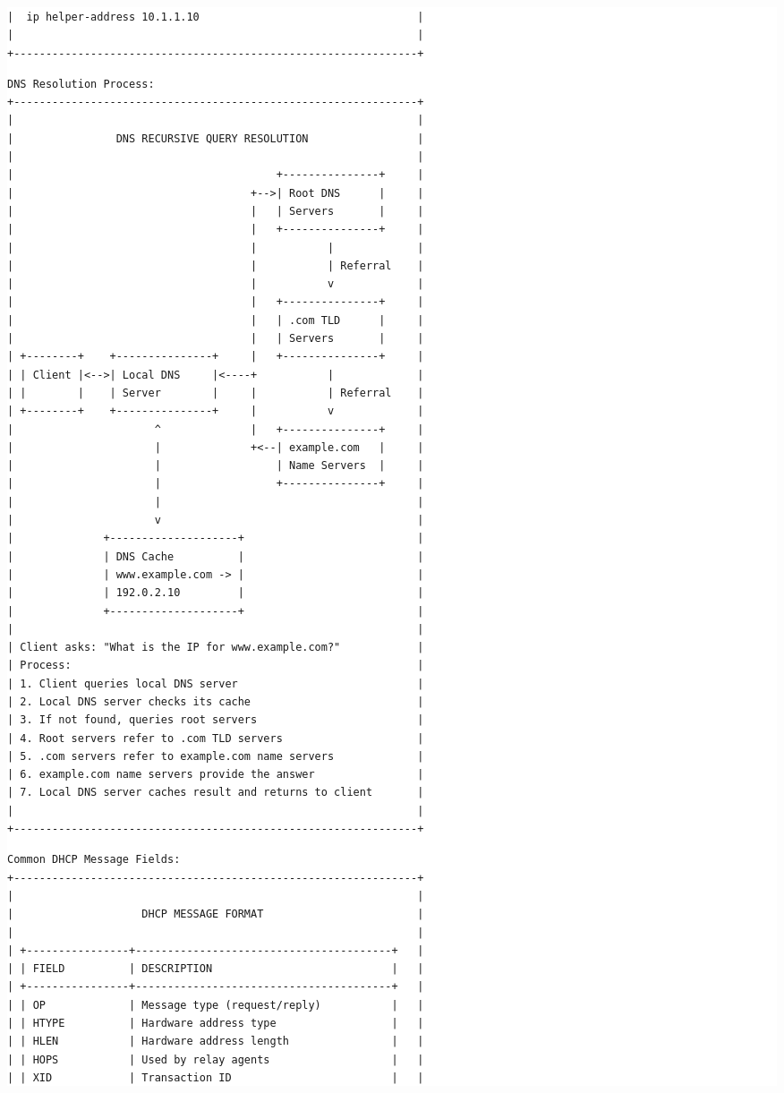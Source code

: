 ```text
|  ip helper-address 10.1.1.10                                  |
|                                                               |
+---------------------------------------------------------------+
```

```text
DNS Resolution Process:
+---------------------------------------------------------------+
|                                                               |
|                DNS RECURSIVE QUERY RESOLUTION                 |
|                                                               |
|                                         +---------------+     |
|                                     +-->| Root DNS      |     |
|                                     |   | Servers       |     |
|                                     |   +---------------+     |
|                                     |           |             |
|                                     |           | Referral    |
|                                     |           v             |
|                                     |   +---------------+     |
|                                     |   | .com TLD      |     |
|                                     |   | Servers       |     |
| +--------+    +---------------+     |   +---------------+     |
| | Client |<-->| Local DNS     |<----+           |             |
| |        |    | Server        |     |           | Referral    |
| +--------+    +---------------+     |           v             |
|                      ^              |   +---------------+     |
|                      |              +<--| example.com   |     |
|                      |                  | Name Servers  |     |
|                      |                  +---------------+     |
|                      |                                        |
|                      v                                        |
|              +--------------------+                           |
|              | DNS Cache          |                           |
|              | www.example.com -> |                           |
|              | 192.0.2.10         |                           |
|              +--------------------+                           |
|                                                               |
| Client asks: "What is the IP for www.example.com?"            |
| Process:                                                      |
| 1. Client queries local DNS server                            |
| 2. Local DNS server checks its cache                          |
| 3. If not found, queries root servers                         |
| 4. Root servers refer to .com TLD servers                     |
| 5. .com servers refer to example.com name servers             |
| 6. example.com name servers provide the answer                |
| 7. Local DNS server caches result and returns to client       |
|                                                               |
+---------------------------------------------------------------+
```

```text
Common DHCP Message Fields:
+---------------------------------------------------------------+
|                                                               |
|                    DHCP MESSAGE FORMAT                        |
|                                                               |
| +----------------+----------------------------------------+   |
| | FIELD          | DESCRIPTION                            |   |
| +----------------+----------------------------------------+   |
| | OP             | Message type (request/reply)           |   |
| | HTYPE          | Hardware address type                  |   |
| | HLEN           | Hardware address length                |   |
| | HOPS           | Used by relay agents                   |   |
| | XID            | Transaction ID                         |   |
```